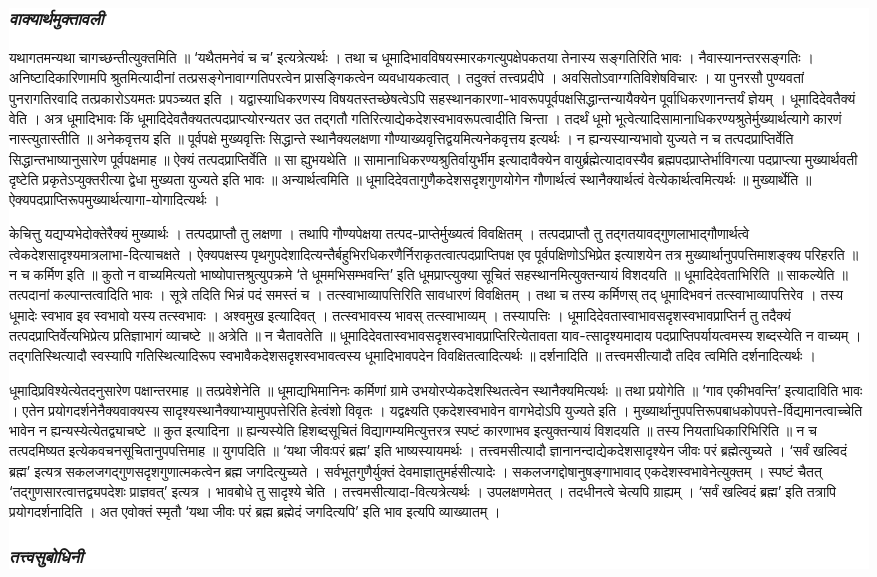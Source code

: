 ### ***वाक्यार्थमुक्तावली***

यथागतमन्यथा चागच्छन्तीत्युक्तमिति ॥ ‘यथैतमनेवं च च’ इत्यत्रेत्यर्थः । तथा च धूमादिभावविषयस्मारकगत्युपक्षेपकतया तेनास्य सङ्गतिरिति भावः । नैवास्यानन्तरसङ्गतिः । अनिष्टादिकारिणामपि श्रुतमित्यादीनां तत्प्रसङ्गेनावाग्गतिपरत्वेन प्रासङ्गिकत्वेन व्यवधायकत्वात् । तदुक्तं तत्त्वप्रदीपे । अवसितोऽवाग्गतिविशेषविचारः । या पुनरसौ पुण्यवतां पुनरागतिरवादि तत्प्रकारोऽयमतः प्रपञ्च्यत इति । यद्वास्याधिकरणस्य विषयतस्तच्छेषत्वेऽपि सहस्थानकारणा-भावरूपपूर्वपक्षसिद्धान्तन्यायैक्येन पूर्वाधिकरणानन्तर्यं ज्ञेयम् । धूमादिदेवतैक्यं वेति । अत्र धूमादिभावः किं धूमादिदेवतैक्यतत्पदप्राप्त्योरन्यतर उत तद्गतौ गतिरित्याद्येकदेशस्वभावरूपत्वादीति चिन्ता । तदर्थं धूमो भूत्वेत्यादिसामानाधिकरण्यश्रुतेर्मुख्यार्थत्यागे कारणं नास्त्युतास्तीति ॥ अनेकवृत्तय इति ॥ पूर्वपक्षे मुख्यवृत्तिः सिद्धान्ते स्थानैक्यलक्षणा गौण्याख्यवृत्तिद्वयमित्यनेकवृत्तय इत्यर्थः । न ह्यन्यस्यान्यभावो युज्यते न च तत्पदप्राप्तिर्वेति सिद्धान्तभाष्यानुसारेण पूर्वपक्षमाह ॥ ऐक्यं तत्पदप्राप्तिर्वेति ॥ सा ह्युभयथेति ॥ सामानाधिकरण्यश्रुतिर्वायुर्भीम इत्यादावैक्येन वायुर्ब्रह्मेत्यादावस्यैव ब्रह्मपदप्राप्तेर्भाविगत्या पदप्राप्त्या मुख्यार्थवती दृष्टेति प्रकृतेऽप्युक्तरीत्या द्वेधा मुख्यता युज्यते इति भावः ॥ अन्यार्थत्वमिति ॥ धूमादिदेवतागुणैकदेशसदृशगुणयोगेन गौणार्थत्वं स्थानैक्यार्थत्वं वेत्येकार्थत्वमित्यर्थः ॥ मुख्यार्थेति ॥ ऐक्यपदप्राप्तिरूपमुख्यार्थत्यागा-योगादित्यर्थः ।

केचित्तु यद्यप्यभेदोक्तेरैक्यं मुख्यार्थः । तत्पदप्राप्तौ तु लक्षणा । तथापि गौण्यपेक्षया तत्पद-प्राप्तेर्मुख्यत्वं विवक्षितम् । तत्पदप्राप्तौ तु तद्गतयावद्गुणलाभाद्गौणार्थत्वे त्वेकदेशसादृश्यमात्रलाभा-दित्याचक्षते । ऐक्यपक्षस्य पृथगुपदेशादित्यन्तैर्बहुभिरधिकरणैर्निराकृतत्वात्पदप्राप्तिपक्ष एव पूर्वपक्षिणोऽभिप्रेत इत्याशयेन तत्र मुख्यार्थानुपपत्तिमाशङ्क्य परिहरति ॥ न च कर्मिण इति ॥ कुतो न वाच्यमित्यतो भाष्योपात्तश्रुत्युपक्रमे ‘ते धूममभिसम्भवन्ति’ इति धूमप्राप्त्युक्या सूचितं सहस्थानमित्युक्तन्यायं विशदयति ॥ धूमादिदेवताभिरिति ॥ साकल्येति ॥ तत्पदानां कल्पान्तत्वादिति भावः । सूत्रे तदिति भिन्नं पदं समस्तं च । तत्स्वाभाव्यापत्तिरिति सावधारणं विवक्षितम् । तथा च तस्य कर्मिणस् तद् धूमादिभवनं तत्स्वाभाव्यापत्तिरेव । तस्य धूमादेः स्वभाव इव स्वभावो यस्य तत्स्वभावः । अश्वमुख इत्यादिवत् । तत्स्वभावस्य भावस् तत्स्वाभाव्यम् । तस्यापत्तिः । धूमादिदेवतास्वाभावसदृशस्वभावप्राप्तिर्न तु तदैक्यं तत्पदप्राप्तिर्वेत्यभिप्रेत्य प्रतिज्ञाभागं व्याचष्टे ॥ अत्रेति ॥ न चैतावतेति ॥ धूमादिदेवतास्वभावसदृशस्वभावप्राप्तिरित्येतावता याव-त्सादृश्यमादाय पदप्राप्तिपर्यायत्वमस्य शब्दस्येति न वाच्यम् । तद्गतिस्थित्यादौ स्वस्यापि गतिस्थित्यादिरूप स्वभावैकदेशसदृशस्वभावत्वस्य धूमादिभावपदेन विवक्षितत्वादित्यर्थः ॥ दर्शनादिति ॥ तत्त्वमसीत्यादौ तदिव त्वमिति दर्शनादित्यर्थः ।

धूमादिप्रविश्येत्येतदनुसारेण पक्षान्तरमाह ॥ तत्प्रवेशेनेति ॥ धूमाद्यभिमानिनः कर्मिणां ग्रामे उभयोरप्येकदेशस्थितत्वेन स्थानैक्यमित्यर्थः ॥ तथा प्रयोगेति ॥ ‘गाव एकीभवन्ति’ इत्यादाविति भावः । एतेन प्रयोगदर्शनेनैक्यवाक्यस्य सादृश्यस्थानैक्याभ्यामुपपत्तेरिति हेत्वंशो विवृतः । यद्वक्ष्यति एकदेशस्वभावेन वागभेदोऽपि युज्यते इति । मुख्यार्थानुपपत्तिरूपबाधकोपपत्ते-र्विद्यमानत्वाच्चेति भावेन न ह्यन्यस्येत्येतद्व्याचष्टे ॥ कुत इत्यादिना ॥ ह्यन्यस्येति हिशब्दसूचितं विद्यागम्यमित्युत्तरत्र स्पष्टं कारणाभव इत्युक्तन्यायं विशदयति ॥ तस्य नियताधिकारिभिरिति ॥ न च तत्पदमिष्यत इत्येकवचनसूचितानुपपत्तिमाह ॥ युगपदिति ॥ ‘यथा जीवःपरं ब्रह्म’ इति भाष्यस्यायमर्थः । तत्त्वमसीत्यादौ ज्ञानानन्दाद्येकदेशसादृश्येन जीवः परं ब्रह्मेत्युच्यते । ‘सर्वं खल्विदं ब्रह्म’ इत्यत्र सकलजगद्गुणसदृशगुणात्मकत्वेन ब्रह्म जगदित्युच्यते । सर्वभूतगुणैर्युक्तं देवमाज्ञातुमर्हसीत्यादेः । सकलजगद्दोषानुषङ्गाभावाद् एकदेशस्वभावेनेत्युक्तम् । स्पष्टं चैतत् ‘तद्गुणसारत्वात्तद्व्यपदेशः प्राज्ञवत्’ इत्यत्र । भावबोधे तु सादृश्ये चेति । तत्त्वमसीत्यादा-वित्यत्रेत्यर्थः । उपलक्षणमेतत् । तदधीनत्वे चेत्यपि ग्राह्यम् । ‘सर्वं खल्विदं ब्रह्म’ इति तत्रापि प्रयोगदर्शनादिति । अत एवोक्तं स्मृतौ ‘यथा जीवः परं ब्रह्म ब्रह्मेदं जगदित्यपि’ इति भाव इत्यपि व्याख्यातम् ।

### ***तत्त्वसुबोधिनी***
